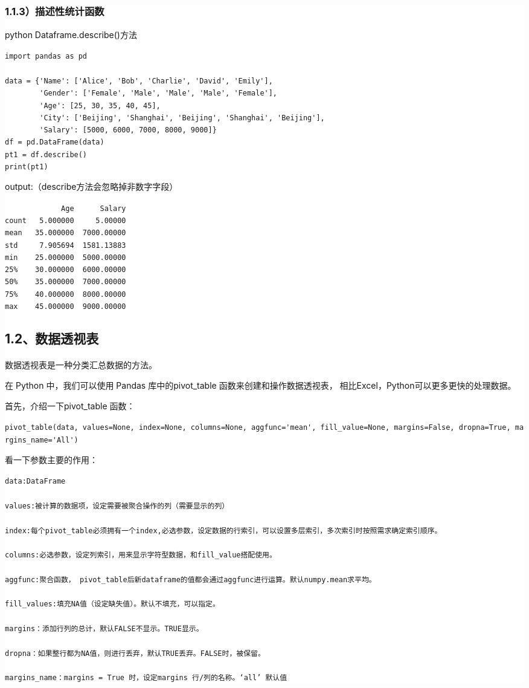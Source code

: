 ### 1.1.3）描述性统计函数
python Dataframe.describe()方法
```text
import pandas as pd

data = {'Name': ['Alice', 'Bob', 'Charlie', 'David', 'Emily'],
        'Gender': ['Female', 'Male', 'Male', 'Male', 'Female'],
        'Age': [25, 30, 35, 40, 45],
        'City': ['Beijing', 'Shanghai', 'Beijing', 'Shanghai', 'Beijing'],
        'Salary': [5000, 6000, 7000, 8000, 9000]}
df = pd.DataFrame(data)
pt1 = df.describe()
print(pt1)
```
output:（describe方法会忽略掉非数字字段）
```text
             Age      Salary
count   5.000000     5.00000
mean   35.000000  7000.00000
std     7.905694  1581.13883
min    25.000000  5000.00000
25%    30.000000  6000.00000
50%    35.000000  7000.00000
75%    40.000000  8000.00000
max    45.000000  9000.00000
```

## 1.2、数据透视表
数据透视表是一种分类汇总数据的方法。

在 Python 中，我们可以使用 Pandas 库中的pivot_table 函数来创建和操作数据透视表，
相比Excel，Python可以更多更快的处理数据。

首先，介绍一下pivot_table 函数：
```text
pivot_table(data, values=None, index=None, columns=None, aggfunc='mean', fill_value=None, margins=False, dropna=True, margins_name='All')
```
看一下参数主要的作用：
```text
data:DataFrame

values:被计算的数据项，设定需要被聚合操作的列（需要显示的列）

index:每个pivot_table必须拥有一个index,必选参数，设定数据的行索引，可以设置多层索引，多次索引时按照需求确定索引顺序。

columns:必选参数，设定列索引，用来显示字符型数据，和fill_value搭配使用。

aggfunc:聚合函数， pivot_table后新dataframe的值都会通过aggfunc进行运算。默认numpy.mean求平均。

fill_values:填充NA值（设定缺失值）。默认不填充，可以指定。

margins：添加行列的总计，默认FALSE不显示。TRUE显示。

dropna：如果整行都为NA值，则进行丢弃，默认TRUE丢弃。FALSE时，被保留。

margins_name：margins = True 时，设定margins 行/列的名称。‘all’ 默认值
```
